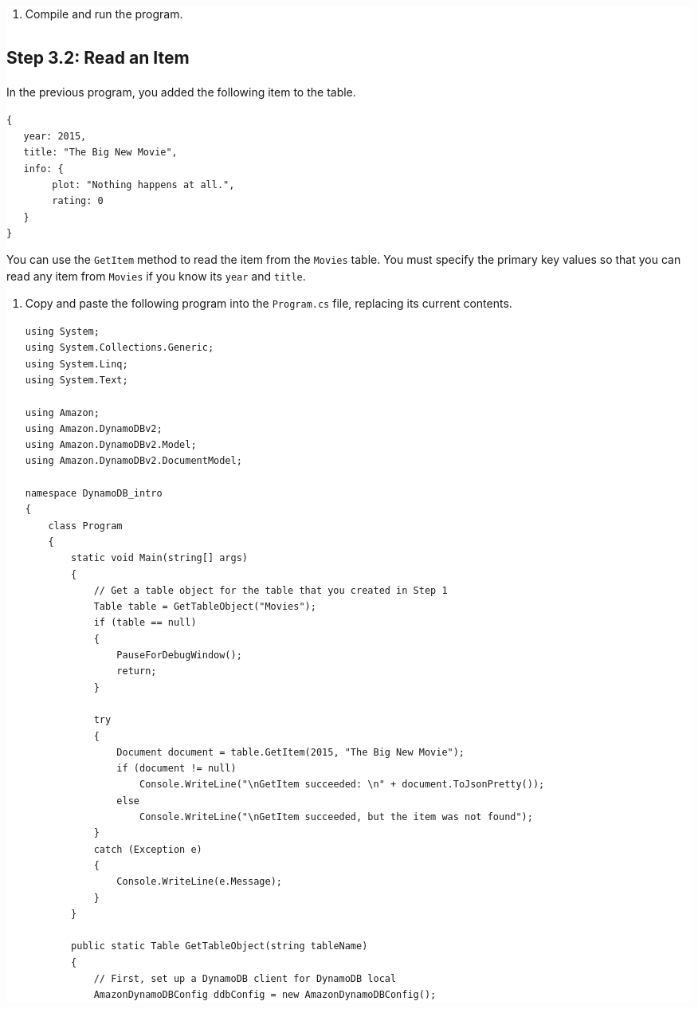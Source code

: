1. Compile and run the program\.

## Step 3\.2: Read an Item<a name="GettingStarted.NET.03.02"></a>

In the previous program, you added the following item to the table.

```
{
   year: 2015,
   title: "The Big New Movie",
   info: { 
        plot: "Nothing happens at all.",
        rating: 0
   }
}
```

You can use the `GetItem` method to read the item from the `Movies` table\. You must specify the primary key values so that you can read any item from `Movies` if you know its `year` and `title`\.

1. Copy and paste the following program into the `Program.cs` file, replacing its current contents.

   ```
   using System;
   using System.Collections.Generic;
   using System.Linq;
   using System.Text;
   
   using Amazon;
   using Amazon.DynamoDBv2;
   using Amazon.DynamoDBv2.Model;
   using Amazon.DynamoDBv2.DocumentModel;
   
   namespace DynamoDB_intro
   {
       class Program
       {
           static void Main(string[] args)
           {
               // Get a table object for the table that you created in Step 1
               Table table = GetTableObject("Movies");
               if (table == null)
               {
                   PauseForDebugWindow();
                   return;
               }
   
               try
               {
                   Document document = table.GetItem(2015, "The Big New Movie");
                   if (document != null)
                       Console.WriteLine("\nGetItem succeeded: \n" + document.ToJsonPretty());
                   else
                       Console.WriteLine("\nGetItem succeeded, but the item was not found");
               }
               catch (Exception e)
               {
                   Console.WriteLine(e.Message);
               }
           }
   
           public static Table GetTableObject(string tableName)
           {
               // First, set up a DynamoDB client for DynamoDB local
               AmazonDynamoDBConfig ddbConfig = new AmazonDynamoDBConfig();
   ```
